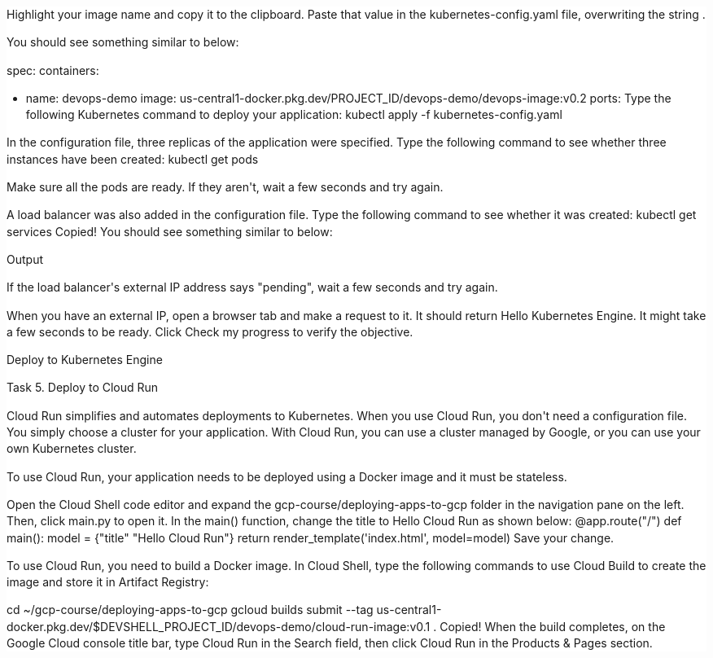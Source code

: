 Highlight your image name and copy it to the clipboard. Paste that value in the kubernetes-config.yaml file, overwriting the string <YOUR IMAGE PATH HERE>.

You should see something similar to below:

spec:
  containers:
  - name: devops-demo
    image: us-central1-docker.pkg.dev/PROJECT_ID/devops-demo/devops-image:v0.2
    ports:
Type the following Kubernetes command to deploy your application:
kubectl apply -f kubernetes-config.yaml

In the configuration file, three replicas of the application were specified. Type the following command to see whether three instances have been created:
kubectl get pods

Make sure all the pods are ready. If they aren't, wait a few seconds and try again.

A load balancer was also added in the configuration file. Type the following command to see whether it was created:
kubectl get services
Copied!
You should see something similar to below:

Output

If the load balancer's external IP address says "pending", wait a few seconds and try again.

When you have an external IP, open a browser tab and make a request to it. It should return Hello Kubernetes Engine. It might take a few seconds to be ready.
Click Check my progress to verify the objective.

Deploy to Kubernetes Engine


Task 5. Deploy to Cloud Run

Cloud Run simplifies and automates deployments to Kubernetes. When you use Cloud Run, you don't need a configuration file. You simply choose a cluster for your application. With Cloud Run, you can use a cluster managed by Google, or you can use your own Kubernetes cluster.

To use Cloud Run, your application needs to be deployed using a Docker image and it must be stateless.

Open the Cloud Shell code editor and expand the gcp-course/deploying-apps-to-gcp folder in the navigation pane on the left. Then, click main.py to open it.
In the main() function, change the title to Hello Cloud Run as shown below:
@app.route("/")
def main():
    model = {"title" "Hello Cloud Run"}
    return render_template('index.html', model=model)
Save your change.

To use Cloud Run, you need to build a Docker image. In Cloud Shell, type the following commands to use Cloud Build to create the image and store it in Artifact Registry:

cd ~/gcp-course/deploying-apps-to-gcp
gcloud builds submit --tag us-central1-docker.pkg.dev/$DEVSHELL_PROJECT_ID/devops-demo/cloud-run-image:v0.1 .
Copied!
When the build completes, on the Google Cloud console title bar, type Cloud Run in the Search field, then click Cloud Run in the Products & Pages section.
